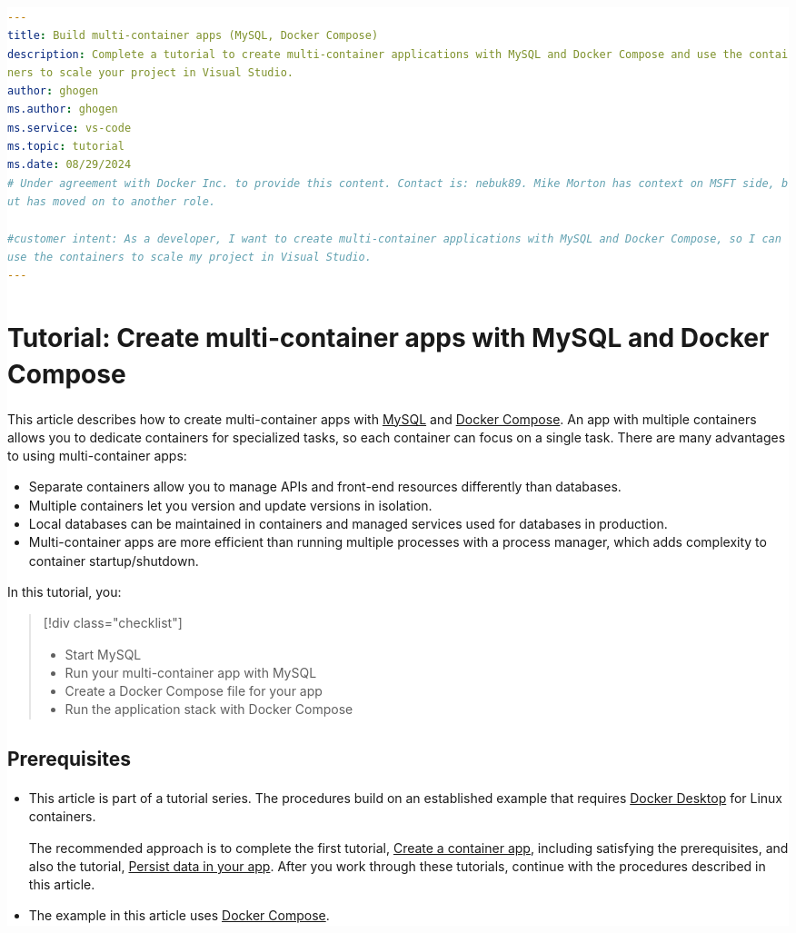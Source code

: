 ```yaml
---
title: Build multi-container apps (MySQL, Docker Compose)
description: Complete a tutorial to create multi-container applications with MySQL and Docker Compose and use the containers to scale your project in Visual Studio.
author: ghogen
ms.author: ghogen
ms.service: vs-code
ms.topic: tutorial
ms.date: 08/29/2024
# Under agreement with Docker Inc. to provide this content. Contact is: nebuk89. Mike Morton has context on MSFT side, but has moved on to another role. 

#customer intent: As a developer, I want to create multi-container applications with MySQL and Docker Compose, so I can use the containers to scale my project in Visual Studio.
---
```


# Tutorial: Create multi-container apps with MySQL and Docker Compose

This article describes how to create multi-container apps with [MySQL](https://dev.mysql.com/) and [Docker Compose](https://docs.docker.com/compose/). An app with multiple containers allows you to dedicate containers for specialized tasks, so each container can focus on a single task. There are many advantages to using multi-container apps:

- Separate containers allow you to manage APIs and front-end resources differently than databases.
- Multiple containers let you version and update versions in isolation.
- Local databases can be maintained in containers and managed services used for databases in production.
- Multi-container apps are more efficient than running multiple processes with a process manager, which adds complexity to container startup/shutdown.

In this tutorial, you:

> [!div class="checklist"]
> - Start MySQL
> - Run your multi-container app with MySQL
> - Create a Docker Compose file for your app
> - Run the application stack with Docker Compose

## Prerequisites

- This article is part of a tutorial series. The procedures build on an established example that requires [Docker Desktop](https://docs.docker.com/desktop/) for Linux containers.

   The recommended approach is to complete the first tutorial, [Create a container app](docker-tutorial.md), including satisfying the prerequisites, and also the tutorial, [Persist data in your app](tutorial-persist-data-layer-docker-app-with-vscode.md). After you work through these tutorials, continue with the procedures described in this article.

- The example in this article uses [Docker Compose](https://docs.docker.com/compose/).
